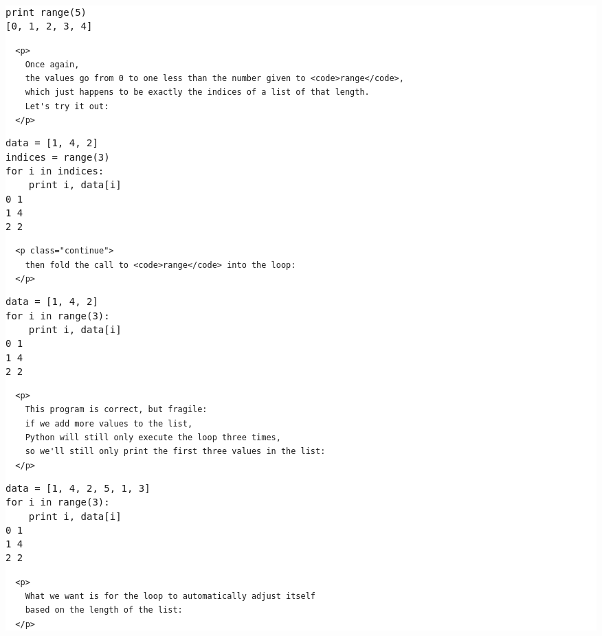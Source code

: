 <pre src="src/python/range_5.py">
print range(5)
<span class="out">[0, 1, 2, 3, 4]</span>
</pre>

      <p>
        Once again,
        the values go from 0 to one less than the number given to <code>range</code>,
        which just happens to be exactly the indices of a list of that length.
        Let's try it out:
      </p>

<pre src="src/python/range_loop.py">
data = [1, 4, 2]
indices = range(3)
for i in indices:
    print i, data[i]
<span class="out">0 1
1 4
2 2</span>
</pre>

      <p class="continue">
        then fold the call to <code>range</code> into the loop:
      </p>

<pre src="src/python/range_loop_2.py">
data = [1, 4, 2]
for i in <span class="highlight">range(3)</span>:
    print i, data[i]
<span class="out">0 1
1 4
2 2</span>
</pre>

      <p>
        This program is correct, but fragile:
        if we add more values to the list,
        Python will still only execute the loop three times,
        so we'll still only print the first three values in the list:
      </p>

<pre src="src/python/incorrect_range_loop.py">
data = [1, 4, 2<span class="highlight">, 5, 1, 3</span>]
for i in range(3):
    print i, data[i]
<span class="out">0 1
1 4
2 2</span>
</pre>

      <p>
        What we want is for the loop to automatically adjust itself
        based on the length of the list:
      </p>
